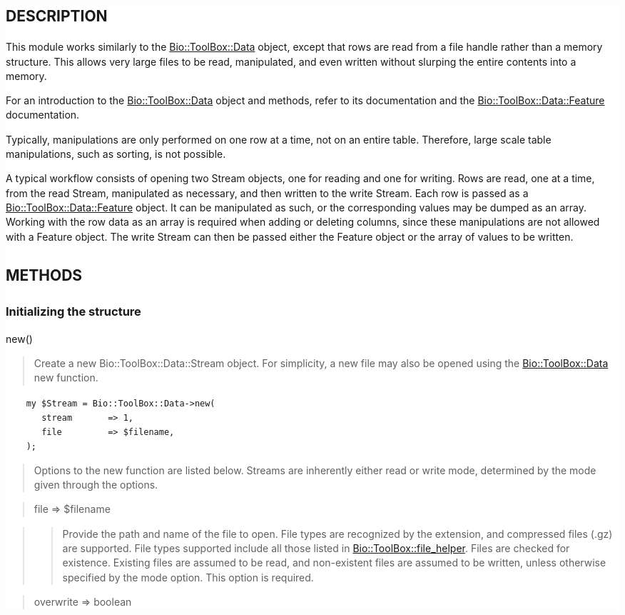 ## DESCRIPTION ##
This module works similarly to the [Bio::ToolBox::Data](Pod_Bio_ToolBox_Data.md) object, except that  rows are read from a file handle rather than a memory structure. This  allows very large files to be read, manipulated, and even written without  slurping the entire contents into a memory.

For an introduction to the [Bio::ToolBox::Data](Pod_Bio_ToolBox_Data.md) object and methods, refer to  its documentation and the [Bio::ToolBox::Data::Feature](Pod_Bio_ToolBox_Data_Feature.md) documentation.

Typically, manipulations are only performed on one row at a time, not on an  entire table. Therefore, large scale table manipulations, such as sorting, is  not possible.

A typical workflow consists of opening two Stream objects, one for reading and  one for writing. Rows are read, one at a time, from the read Stream, manipulated  as necessary, and then written to the write Stream. Each row is passed as a  [Bio::ToolBox::Data::Feature](Pod_Bio_ToolBox_Data_Feature.md) object. It can be manipulated as such, or the  corresponding values may be dumped as an array. Working with the row data  as an array is required when adding or deleting columns, since these manipulations  are not allowed with a Feature object. The write Stream can then be passed  either the Feature object or the array of values to be written.

```
```
## METHODS ##
### Initializing the structure ###
new()


> Create a new Bio::ToolBox::Data::Stream object. For simplicity, a new file  may also be opened using the [Bio::ToolBox::Data](Pod_Bio_ToolBox_Data.md) new function.

> 
```
	my $Stream = Bio::ToolBox::Data->new(
	   stream       => 1,
	   file         => $filename,
	);
```
> Options to the new function are listed below. Streams are inherently either  read or write mode, determined by the mode given through the options.

> 
> file => $filename

> 
> > Provide the path and name of the file to open. File types are recognized by  the extension, and compressed files (.gz) are supported. File types supported  include all those listed in [Bio::ToolBox::file\_helper](Pod_Bio_ToolBox_file_helper.md). Files are  checked for existence. Existing files are assumed to be read, and non-existent  files are assumed to be written, unless otherwise specified by the mode  option. This option is required.

> 
> > 

> overwrite => boolean
